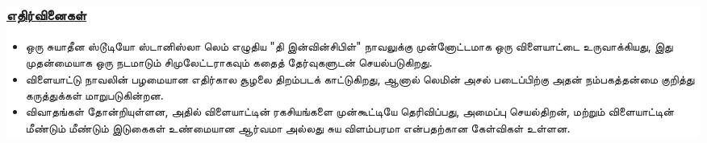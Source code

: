 ### [எதிர்வினைகள்](https://news.ycombinator.com/item?id=41978246)

- ஒரு சுயாதீன ஸ்டூடியோ ஸ்டானிஸ்லா லெம் எழுதிய "தி இன்வின்சிபிள்" நாவலுக்கு முன்னோட்டமாக ஒரு விளையாட்டை உருவாக்கியது, இது முதன்மையாக ஒரு நடமாடும் சிமுலேட்டராகவும் கதைத் தேர்வுகளுடன் செயல்படுகிறது.
- விளையாட்டு நாவலின் பழமையான எதிர்கால சூழலை திறம்படக் காட்டுகிறது, ஆனால் லெமின் அசல் படைப்பிற்கு அதன் நம்பகத்தன்மை குறித்து கருத்துக்கள் மாறுபடுகின்றன.
- விவாதங்கள் தோன்றியுள்ளன, அதில் விளையாட்டின் ரகசியங்களை முன்கூட்டியே தெரிவிப்பது, அமைப்பு செயல்திறன், மற்றும் விளையாட்டின் மீண்டும் மீண்டும் இடுகைகள் உண்மையான ஆர்வமா அல்லது சுய விளம்பரமா என்பதற்கான கேள்விகள் உள்ளன.

<head>
  <meta property="og:title" content="நாங்கள் Flutter ஐ பிரிக்கிறோம்" />
  <meta property="og:type" content="website" />
  <meta property="og:image" content="https://og.cho.sh/api/og/?title=%E0%AE%A8%E0%AE%BE%E0%AE%99%E0%AF%8D%E0%AE%95%E0%AE%B3%E0%AF%8D%20Flutter%20%E0%AE%90%20%E0%AE%AA%E0%AE%BF%E0%AE%B0%E0%AE%BF%E0%AE%95%E0%AF%8D%E0%AE%95%E0%AE%BF%E0%AE%B1%E0%AF%8B%E0%AE%AE%E0%AF%8D&subheading=%E0%AE%9A%E0%AF%86%E0%AE%B5%E0%AF%8D%E0%AE%B5%E0%AE%BE%E0%AE%AF%E0%AF%8D%2C%2029%20%E0%AE%85%E0%AE%95%E0%AF%8D%E0%AE%9F%E0%AF%8B%E0%AE%AA%E0%AE%B0%E0%AF%8D%2C%202024%3A%20%E0%AE%B9%E0%AF%87%E0%AE%95%E0%AF%8D%E0%AE%95%E0%AE%B0%E0%AF%8D%20%E0%AE%9A%E0%AF%86%E0%AE%AF%E0%AF%8D%E0%AE%A4%E0%AE%BF%20%E0%AE%9A%E0%AF%81%E0%AE%B0%E0%AF%81%E0%AE%95%E0%AF%8D%E0%AE%95%E0%AE%AE%E0%AF%8D" />
</head>
